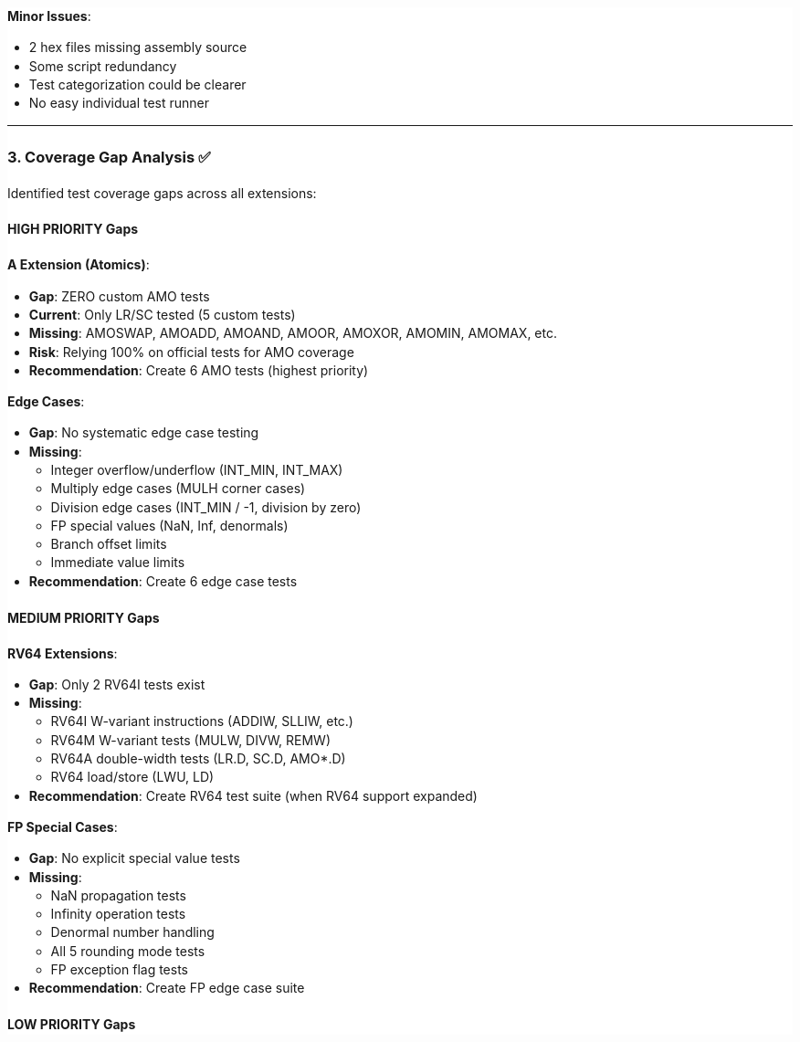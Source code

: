 **Minor Issues**:
- 2 hex files missing assembly source
- Some script redundancy
- Test categorization could be clearer
- No easy individual test runner

---

### 3. Coverage Gap Analysis ✅

Identified test coverage gaps across all extensions:

#### HIGH PRIORITY Gaps

**A Extension (Atomics)**:
- **Gap**: ZERO custom AMO tests
- **Current**: Only LR/SC tested (5 custom tests)
- **Missing**: AMOSWAP, AMOADD, AMOAND, AMOOR, AMOXOR, AMOMIN, AMOMAX, etc.
- **Risk**: Relying 100% on official tests for AMO coverage
- **Recommendation**: Create 6 AMO tests (highest priority)

**Edge Cases**:
- **Gap**: No systematic edge case testing
- **Missing**:
  - Integer overflow/underflow (INT_MIN, INT_MAX)
  - Multiply edge cases (MULH corner cases)
  - Division edge cases (INT_MIN / -1, division by zero)
  - FP special values (NaN, Inf, denormals)
  - Branch offset limits
  - Immediate value limits
- **Recommendation**: Create 6 edge case tests

#### MEDIUM PRIORITY Gaps

**RV64 Extensions**:
- **Gap**: Only 2 RV64I tests exist
- **Missing**:
  - RV64I W-variant instructions (ADDIW, SLLIW, etc.)
  - RV64M W-variant tests (MULW, DIVW, REMW)
  - RV64A double-width tests (LR.D, SC.D, AMO*.D)
  - RV64 load/store (LWU, LD)
- **Recommendation**: Create RV64 test suite (when RV64 support expanded)

**FP Special Cases**:
- **Gap**: No explicit special value tests
- **Missing**:
  - NaN propagation tests
  - Infinity operation tests
  - Denormal number handling
  - All 5 rounding mode tests
  - FP exception flag tests
- **Recommendation**: Create FP edge case suite

#### LOW PRIORITY Gaps
